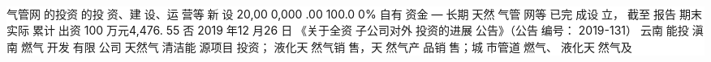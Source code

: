 气管网
的投资
的投
资、建
设、运
营等
新
设
20,00
0,000
.00
100.0
0%
自有
资金
—
长期
天然
气管
网等
已完
成设
立，
截至
报告
期末
实际
累计
出资
100
万元4,476.
55
否
2019
年12
月26
日
《关于全资
子公司对外
投资的进展
公告》（公告
编号：
2019-131）
云南
能投
滇南
燃气
开发
有限
公司
天然气
清洁能
源项目
投资；
液化天
然气销
售，天
然气产
品销
售；城
市管道
燃气、
液化天
然气及